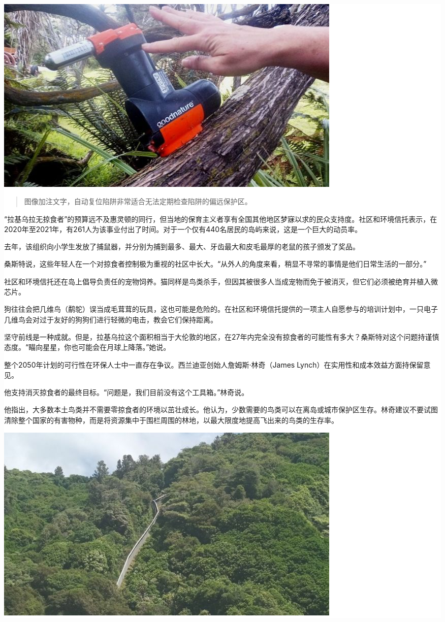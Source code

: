 ![斯图尔特岛上的自动复位陷阱](_129175261_mediaitem129083493.jpg)

> 图像加注文字，自动复位陷阱非常适合无法定期检查陷阱的偏远保护区。

“拉基乌拉无掠食者”的预算远不及惠灵顿的同行，但当地的保育主义者享有全国其他地区梦寐以求的民众支持度。社区和环境信托表示，在2020年至2021年，有261人为该事业付出了时间。对于一个仅有440名居民的岛屿来说，这是一个巨大的动员率。

去年，该组织向小学生发放了捕鼠器，并分别为捕到最多、最大、牙齿最大和皮毛最厚的老鼠的孩子颁发了奖品。

桑斯特说，这些年轻人在一个对掠食者控制极为重视的社区中长大。“从外人的角度来看，稍显不寻常的事情是他们日常生活的一部分。”

社区和环境信托还在岛上倡导负责任的宠物饲养。猫同样是鸟类杀手，但因其被很多人当成宠物而免于被消灭，但它们必须被绝育并植入微芯片。

狗往往会把几维鸟（鹬鸵）误当成毛茸茸的玩具，这也可能是危险的。在社区和环境信托提供的一项主人自愿参与的培训计划中，一只电子几维鸟会对过于友好的狗狗们进行轻微的电击，教会它们保持距离。

坚守前线是一种成就。但是，拉基乌拉这个面积相当于大伦敦的地区，在27年内完全没有掠食者的可能性有多大？桑斯特对这个问题持谨慎态度。“瞄向星星，你也可能会在月球上降落。”她说。

整个2050年计划的可行性在环保人士中一直存在争议。西兰迪亚创始人詹姆斯·林奇（James Lynch）在实用性和成本效益方面持保留意见。

他支持消灭掠食者的最终目标。“问题是，我们目前没有这个工具箱。”林奇说。

他指出，大多数本土鸟类并不需要零掠食者的环境以茁壮成长。他认为，少数需要的鸟类可以在离岛或城市保护区生存。林奇建议不要试图清除整个国家的有害物种，而是将资源集中于围栏周围的林地，以最大限度地提高飞出来的鸟类的生存率。

![西兰迪亚围栏](_129149644_mediaitem129149643.jpg)
